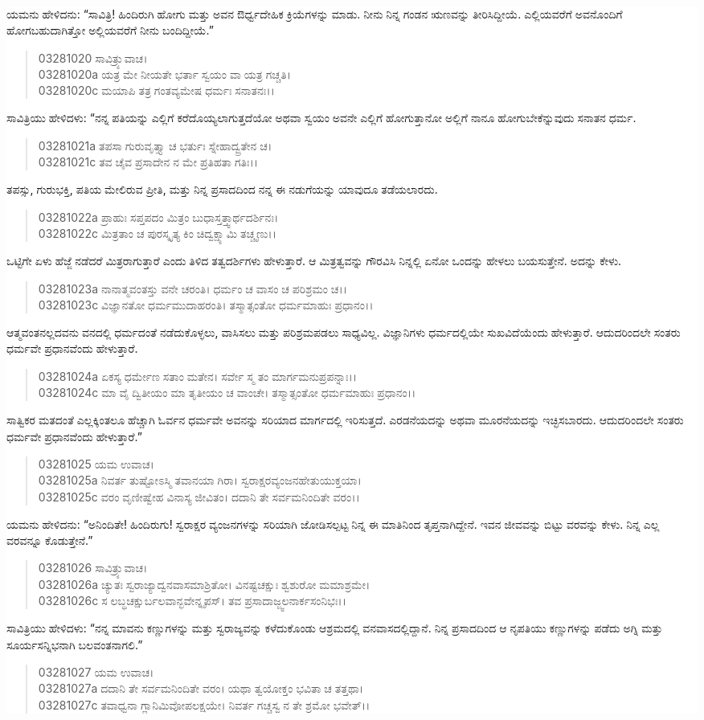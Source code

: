 ಯಮನು ಹೇಳಿದನು: “ಸಾವಿತ್ರಿ! ಹಿಂದಿರುಗಿ ಹೋಗು ಮತ್ತು ಅವನ ಔರ್ಧ್ವದೇಹಿಕ ಕ್ರಿಯೆಗಳನ್ನು ಮಾಡು. ನೀನು ನಿನ್ನ ಗಂಡನ ಋಣವನ್ನು ತೀರಿಸಿದ್ದೀಯೆ. ಎಲ್ಲಿಯವರೆಗೆ ಅವನೊಂದಿಗೆ ಹೋಗಬಹುದಾಗಿತ್ತೋ ಅಲ್ಲಿಯವರೆಗೆ ನೀನು ಬಂದಿದ್ದೀಯೆ.”

> 03281020 ಸಾವಿತ್ರ್ಯುವಾಚ।   
03281020a ಯತ್ರ ಮೇ ನೀಯತೇ ಭರ್ತಾ ಸ್ವಯಂ ವಾ ಯತ್ರ ಗಚ್ಚತಿ।  
03281020c ಮಯಾಪಿ ತತ್ರ ಗಂತವ್ಯಮೇಷ ಧರ್ಮಃ ಸನಾತನಃ।।

ಸಾವಿತ್ರಿಯು ಹೇಳಿದಳು: “ನನ್ನ ಪತಿಯನ್ನು ಎಲ್ಲಿಗೆ ಕರೆದೊಯ್ಯಲಾಗುತ್ತದೆಯೋ ಅಥವಾ ಸ್ವಯಂ ಅವನೇ ಎಲ್ಲಿಗೆ ಹೋಗುತ್ತಾನೋ ಅಲ್ಲಿಗೆ ನಾನೂ ಹೋಗುಬೇಕೆನ್ನುವುದು ಸನಾತನ ಧರ್ಮ.

> 03281021a ತಪಸಾ ಗುರುವೃತ್ತ್ಯಾ ಚ ಭರ್ತುಃ ಸ್ನೇಹಾದ್ವ್ರತೇನ ಚ।  
03281021c ತವ ಚೈವ ಪ್ರಸಾದೇನ ನ ಮೇ ಪ್ರತಿಹತಾ ಗತಿಃ।।

ತಪಸ್ಸು, ಗುರುಭಕ್ತಿ, ಪತಿಯ ಮೇಲಿರುವ ಪ್ರೀತಿ, ಮತ್ತು ನಿನ್ನ ಪ್ರಸಾದದಿಂದ ನನ್ನ ಈ ನಡುಗೆಯನ್ನು ಯಾವುದೂ ತಡೆಯಲಾರದು.

> 03281022a ಪ್ರಾಹುಃ ಸಪ್ತಪದಂ ಮಿತ್ರಂ ಬುಧಾಸ್ತತ್ತ್ವಾರ್ಥದರ್ಶಿನಃ।  
03281022c ಮಿತ್ರತಾಂ ಚ ಪುರಸ್ಕೃತ್ಯ ಕಿಂ ಚಿದ್ವಕ್ಷ್ಯಾಮಿ ತಚ್ಚೃಣು।।

ಒಟ್ಟಿಗೇ ಏಳು ಹೆಜ್ಜೆ ನಡೆದರೆ ಮಿತ್ರರಾಗುತ್ತಾರೆ ಎಂದು ತಿಳಿದ ತತ್ವದರ್ಶಿಗಳು ಹೇಳುತ್ತಾರೆ. ಆ ಮಿತ್ರತ್ವವನ್ನು ಗೌರವಿಸಿ ನಿನ್ನಲ್ಲಿ ಏನೋ ಒಂದನ್ನು ಹೇಳಲು ಬಯಸುತ್ತೇನೆ. ಅದನ್ನು ಕೇಳು.

> 03281023a ನಾನಾತ್ಮವಂತಸ್ತು ವನೇ ಚರಂತಿ।
	ಧರ್ಮಂ ಚ ವಾಸಂ ಚ ಪರಿಶ್ರಮಂ ಚ।।  
> 03281023c ವಿಜ್ಞಾನತೋ ಧರ್ಮಮುದಾಹರಂತಿ।
	ತಸ್ಮಾತ್ಸಂತೋ ಧರ್ಮಮಾಹುಃ ಪ್ರಧಾನಂ।।  

ಆತ್ಮವಂತನಲ್ಲದವನು ವನದಲ್ಲಿ ಧರ್ಮದಂತೆ ನಡೆದುಕೊಳ್ಳಲು, ವಾಸಿಸಲು ಮತ್ತು ಪರಿಶ್ರಮಪಡಲು ಸಾಧ್ಯವಿಲ್ಲ. ವಿಜ್ಞಾನಿಗಳು ಧರ್ಮದಲ್ಲಿಯೇ ಸುಖವಿದೆಯೆಂದು ಹೇಳುತ್ತಾರೆ. ಆದುದರಿಂದಲೇ ಸಂತರು ಧರ್ಮವೇ ಪ್ರಧಾನವೆಂದು ಹೇಳುತ್ತಾರೆ.

> 03281024a ಏಕಸ್ಯ ಧರ್ಮೇಣ ಸತಾಂ ಮತೇನ।
	ಸರ್ವೇ ಸ್ಮ ತಂ ಮಾರ್ಗಮನುಪ್ರಪನ್ನಾಃ।।  
> 03281024c ಮಾ ವೈ ದ್ವಿತೀಯಂ ಮಾ ತೃತೀಯಂ ಚ ವಾಂಚೇ।
	ತಸ್ಮಾತ್ಸಂತೋ ಧರ್ಮಮಾಹುಃ ಪ್ರಧಾನಂ।।  

ಸಾತ್ವಿಕರ ಮತದಂತೆ ಎಲ್ಲಕ್ಕಿಂತಲೂ ಹೆಚ್ಚಾಗಿ ಓರ್ವನ ಧರ್ಮವೇ ಅವನನ್ನು ಸರಿಯಾದ ಮಾರ್ಗದಲ್ಲಿ ಇರಿಸುತ್ತದೆ. ಎರಡನೆಯದನ್ನು ಅಥವಾ ಮೂರನೆಯದನ್ನು ಇಚ್ಛಿಸಬಾರದು. ಆದುದರಿಂದಲೇ ಸಂತರು ಧರ್ಮವೇ ಪ್ರಧಾನವೆಂದು ಹೇಳುತ್ತಾರೆ.”

> 03281025 ಯಮ ಉವಾಚ।   
03281025a ನಿವರ್ತ ತುಷ್ಟೋಽಸ್ಮಿ ತವಾನಯಾ ಗಿರಾ।
	ಸ್ವರಾಕ್ಷರವ್ಯಂಜನಹೇತುಯುಕ್ತಯಾ।   
> 03281025c ವರಂ ವೃಣೀಷ್ವೇಹ ವಿನಾಸ್ಯ ಜೀವಿತಂ।
	ದದಾನಿ ತೇ ಸರ್ವಮನಿಂದಿತೇ ವರಂ।।   

ಯಮನು ಹೇಳಿದನು: “ಅನಿಂದಿತೇ! ಹಿಂದಿರುಗು! ಸ್ವರಾಕ್ಷರ ವ್ಯಂಜನಗಳನ್ನು ಸರಿಯಾಗಿ ಜೋಡಿಸಲ್ಪಟ್ಟ ನಿನ್ನ ಈ ಮಾತಿನಿಂದ ತೃಪ್ತನಾಗಿದ್ದೇನೆ. ಇವನ ಜೀವವನ್ನು ಬಿಟ್ಟು ವರವನ್ನು ಕೇಳು. ನಿನ್ನ ಎಲ್ಲ ವರವನ್ನೂ ಕೊಡುತ್ತೇನೆ.”

> 03281026 ಸಾವಿತ್ರ್ಯುವಾಚ।  
03281026a ಚ್ಯುತಃ ಸ್ವರಾಜ್ಯಾದ್ವನವಾಸಮಾಶ್ರಿತೋ।
	ವಿನಷ್ಟಚಕ್ಷುಃ ಶ್ವಶುರೋ ಮಮಾಶ್ರಮೇ।  
> 03281026c ಸ ಲಬ್ಧಚಕ್ಷುರ್ಬಲವಾನ್ಭವೇನ್ನೃಪಸ್।
	ತವ ಪ್ರಸಾದಾಜ್ಜ್ವಲನಾರ್ಕಸಂನಿಭಃ।।  

ಸಾವಿತ್ರಿಯು ಹೇಳಿದಳು: “ನನ್ನ ಮಾವನು ಕಣ್ಣುಗಳನ್ನು ಮತ್ತು ಸ್ವರಾಜ್ಯವನ್ನು ಕಳೆದುಕೊಂಡು ಆಶ್ರಮದಲ್ಲಿ ವನವಾಸದಲ್ಲಿದ್ದಾನೆ. ನಿನ್ನ ಪ್ರಸಾದದಿಂದ ಆ ನೃಪತಿಯು ಕಣ್ಣುಗಳನ್ನು ಪಡೆದು ಅಗ್ನಿ ಮತ್ತು ಸೂರ್ಯಸನ್ನಿಭನಾಗಿ ಬಲವಂತನಾಗಲಿ.”

> 03281027 ಯಮ ಉವಾಚ।  
03281027a ದದಾನಿ ತೇ ಸರ್ವಮನಿಂದಿತೇ ವರಂ।
	ಯಥಾ ತ್ವಯೋಕ್ತಂ ಭವಿತಾ ಚ ತತ್ತಥಾ।  
> 03281027c ತವಾಧ್ವನಾ ಗ್ಲಾನಿಮಿವೋಪಲಕ್ಷಯೇ।
	ನಿವರ್ತ ಗಚ್ಚಸ್ವ ನ ತೇ ಶ್ರಮೋ ಭವೇತ್।।  
